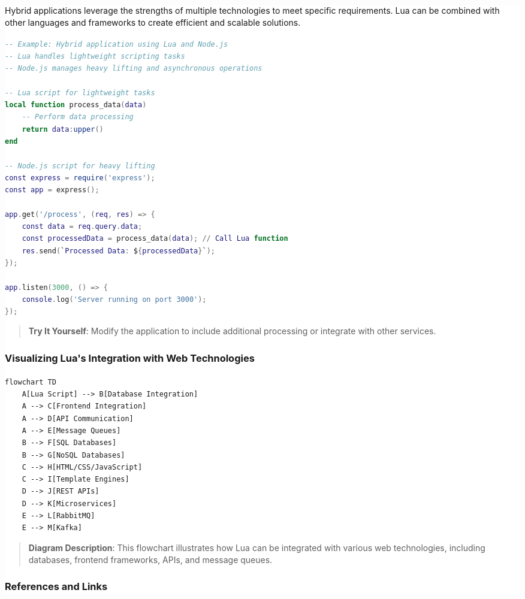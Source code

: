 Hybrid applications leverage the strengths of multiple technologies to meet specific requirements. Lua can be combined with other languages and frameworks to create efficient and scalable solutions.

```lua
-- Example: Hybrid application using Lua and Node.js
-- Lua handles lightweight scripting tasks
-- Node.js manages heavy lifting and asynchronous operations

-- Lua script for lightweight tasks
local function process_data(data)
    -- Perform data processing
    return data:upper()
end

-- Node.js script for heavy lifting
const express = require('express');
const app = express();

app.get('/process', (req, res) => {
    const data = req.query.data;
    const processedData = process_data(data); // Call Lua function
    res.send(`Processed Data: ${processedData}`);
});

app.listen(3000, () => {
    console.log('Server running on port 3000');
});
```

> **Try It Yourself**: Modify the application to include additional processing or integrate with other services.

### Visualizing Lua's Integration with Web Technologies

```mermaid
flowchart TD
    A[Lua Script] --> B[Database Integration]
    A --> C[Frontend Integration]
    A --> D[API Communication]
    A --> E[Message Queues]
    B --> F[SQL Databases]
    B --> G[NoSQL Databases]
    C --> H[HTML/CSS/JavaScript]
    C --> I[Template Engines]
    D --> J[REST APIs]
    D --> K[Microservices]
    E --> L[RabbitMQ]
    E --> M[Kafka]
```

> **Diagram Description**: This flowchart illustrates how Lua can be integrated with various web technologies, including databases, frontend frameworks, APIs, and message queues.

### References and Links
